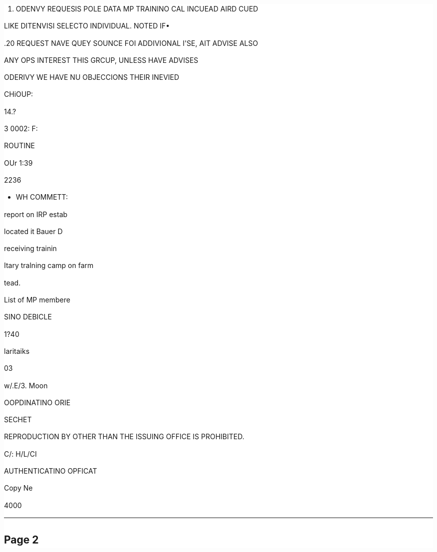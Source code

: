 1. ODENVY REQUESIS POLE DATA MP TRAININO CAL INCUEAD AIRD CUED

LIKE DITENVISI SELECTO INDIVIDUAL. NOTED IF•

.20 REQUEST NAVE QUEY SOUNCE FOI ADDIVIONAL I'SE, AIT ADVISE ALSO

ANY OPS INTEREST THIS GRCUP, UNLESS HAVE ADVISES

ODERIVY WE HAVE NU OBJECCIONS THEIR INEVIED

CHiOUP:

14.?

3 0002: F:

ROUTINE

OUr 1:39

2236

* WH COMMETT:

report on IRP estab

located it Bauer D

receiving trainin

Itary tralning camp on farm

tead.

List of MP membere

SINO DEBICLE

1?40

laritaiks

03

w/.E/3. Moon

OOPDINATINO ORIE

SECHET

REPRODUCTION BY OTHER THAN THE ISSUING OFFICE IS PROHIBITED.

C/: H/L/CI

AUTHENTICATINO OPFICAT

Copy Ne

4000

---

## Page 2
